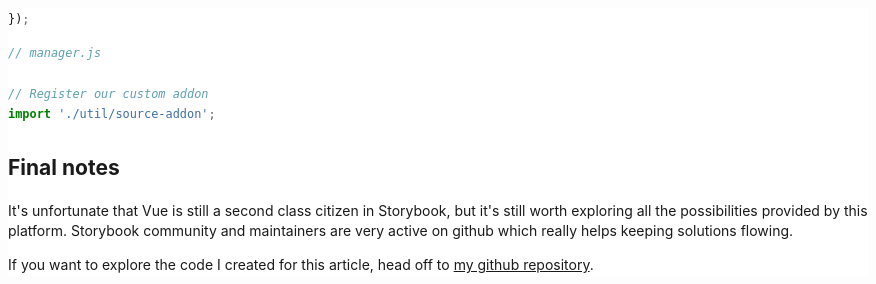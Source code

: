 ```js
});

```
```js
// manager.js

// Register our custom addon
import './util/source-addon';
```

## Final notes

It's unfortunate that Vue is still a second class citizen in Storybook, but it's still worth exploring all the possibilities provided by this platform. Storybook community and maintainers are very active on github which really helps keeping solutions flowing.

If you want to explore the code I created for this article, head off to [my github repository](https://github.com/lopis/vue-storybook-example).
